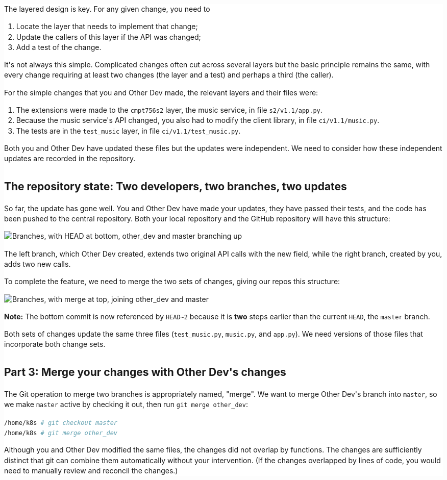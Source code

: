 The layered design is key. For any given change, you need to

1. Locate the layer that needs to implement that change;
2. Update the callers of this layer if the API was changed;  
3. Add a test of the change.

It's not always this simple.  Complicated changes often cut across several layers but the basic principle remains the same, with every change requiring at least two changes (the layer and a test) and perhaps a third (the caller).

For the simple changes that you and Other Dev made, the relevant layers and their files were:

1. The extensions were made to the `cmpt756s2` layer, the music service, in file `s2/v1.1/app.py`.
2. Because the music service's API changed, you also had to modify the client library, in file `ci/v1.1/music.py`.
3. The tests are in the `test_music` layer, in file `ci/v1.1/test_music.py`.

Both you and Other Dev have updated these files but the updates were independent.  We need to consider how these independent updates are recorded in the repository.

## The repository state: Two developers, two branches, two updates

So far, the update has gone well.  You and Other Dev have made your updates, they have passed their tests, and the code has been pushed to the central repository.  Both your local repository and the GitHub repository will have this structure:

![Branches, with HEAD at bottom, other_dev and master branching up](Branches.png)

The left branch, which Other Dev created, extends two original API calls with the new field, while the right branch, created by you, adds two new calls.

To complete the feature, we need to merge the two sets of changes, giving our repos this structure:

![Branches, with merge at top, joining other_dev and master](Branches-merged.png)

**Note:** The bottom commit is now referenced by `HEAD~2` because it is **two** steps earlier than the current `HEAD`, the `master` branch.

Both sets of changes update the same three files (`test_music.py`, `music.py`, and `app.py`). We need versions of those files that incorporate both change sets.

## Part 3: Merge your changes with Other Dev's changes

The Git operation to merge two branches is appropriately named, "merge".  We want to merge Other Dev's branch into `master`, so we make `master` active by checking it out, then run `git merge other_dev`:

~~~bash
/home/k8s # git checkout master
/home/k8s # git merge other_dev
~~~

Although you and Other Dev modified the same files, the changes did not overlap by functions. The changes are sufficiently distinct that git can combine them automatically without your intervention. (If the changes overlapped by lines of code, you would need to manually review and reconcil the changes.)
